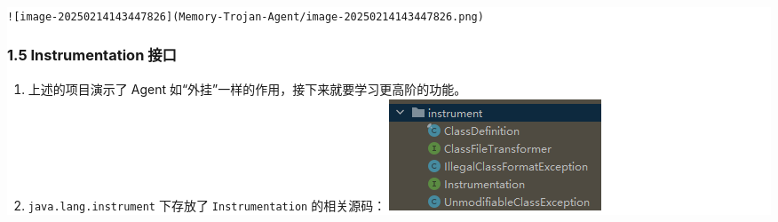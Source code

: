     ![image-20250214143447826](Memory-Trojan-Agent/image-20250214143447826.png)

### 1.5 Instrumentation 接口

1. 上述的项目演示了 Agent 如“外挂”一样的作用，接下来就要学习更高阶的功能。
2. `java.lang.instrument` 下存放了 `Instrumentation` 的相关源码：
    ![image-20250216153145463](Memory-Trojan-Agent/image-20250216153145463.png)
